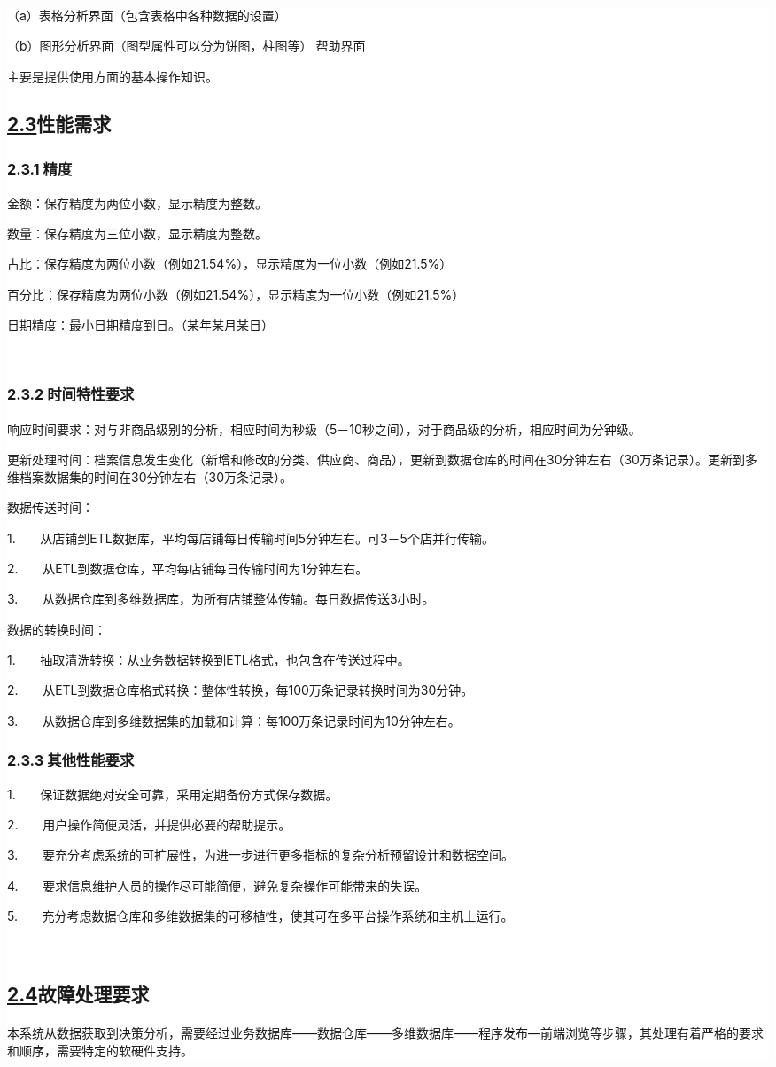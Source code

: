 （a）表格分析界面（包含表格中各种数据的设置）

（b）图形分析界面（图型属性可以分为饼图，柱图等） 帮助界面
  
主要是提供使用方面的基本操作知识。

## [2.3]()性能需求

### []()2.3.1 精度

金额：保存精度为两位小数，显示精度为整数。

数量：保存精度为三位小数，显示精度为整数。

占比：保存精度为两位小数（例如21.54%），显示精度为一位小数（例如21.5%）

百分比：保存精度为两位小数（例如21.54%），显示精度为一位小数（例如21.5%）

日期精度：最小日期精度到日。（某年某月某日）

 

### []()2.3.2 时间特性要求

响应时间要求：对与非商品级别的分析，相应时间为秒级（5－10秒之间），对于商品级的分析，相应时间为分钟级。

更新处理时间：档案信息发生变化（新增和修改的分类、供应商、商品），更新到数据仓库的时间在30分钟左右（30万条记录）。更新到多维档案数据集的时间在30分钟左右（30万条记录）。

数据传送时间：

1.       从店铺到ETL数据库，平均每店铺每日传输时间5分钟左右。可3－5个店并行传输。

2.       从ETL到数据仓库，平均每店铺每日传输时间为1分钟左右。

3.       从数据仓库到多维数据库，为所有店铺整体传输。每日数据传送3小时。

数据的转换时间：

1.       抽取清洗转换：从业务数据转换到ETL格式，也包含在传送过程中。

2.       从ETL到数据仓库格式转换：整体性转换，每100万条记录转换时间为30分钟。

3.       从数据仓库到多维数据集的加载和计算：每100万条记录时间为10分钟左右。

### []()2.3.3 其他性能要求

1.       保证数据绝对安全可靠，采用定期备份方式保存数据。

2.       用户操作简便灵活，并提供必要的帮助提示。

3.       要充分考虑系统的可扩展性，为进一步进行更多指标的复杂分析预留设计和数据空间。

4.       要求信息维护人员的操作尽可能简便，避免复杂操作可能带来的失误。

5.       充分考虑数据仓库和多维数据集的可移植性，使其可在多平台操作系统和主机上运行。

      

## [2.4]()故障处理要求

本系统从数据获取到决策分析，需要经过业务数据库——数据仓库——多维数据库——程序发布—前端浏览等步骤，其处理有着严格的要求和顺序，需要特定的软硬件支持。
